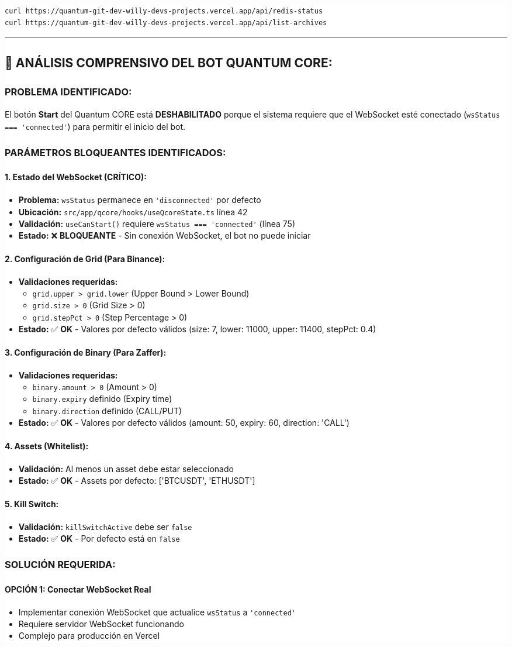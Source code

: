 ```bash
curl https://quantum-git-dev-willy-devs-projects.vercel.app/api/redis-status
curl https://quantum-git-dev-willy-devs-projects.vercel.app/api/list-archives
```

---

## 🎯 **ANÁLISIS COMPRENSIVO DEL BOT QUANTUM CORE:**

### **PROBLEMA IDENTIFICADO:**
El botón **Start** del Quantum CORE está **DESHABILITADO** porque el sistema requiere que el WebSocket esté conectado (`wsStatus === 'connected'`) para permitir el inicio del bot.

### **PARÁMETROS BLOQUEANTES IDENTIFICADOS:**

#### **1. Estado del WebSocket (CRÍTICO):**
- **Problema:** `wsStatus` permanece en `'disconnected'` por defecto
- **Ubicación:** `src/app/qcore/hooks/useQcoreState.ts` línea 42
- **Validación:** `useCanStart()` requiere `wsStatus === 'connected'` (línea 75)
- **Estado:** ❌ **BLOQUEANTE** - Sin conexión WebSocket, el bot no puede iniciar

#### **2. Configuración de Grid (Para Binance):**
- **Validaciones requeridas:**
  - `grid.upper > grid.lower` (Upper Bound > Lower Bound)
  - `grid.size > 0` (Grid Size > 0)
  - `grid.stepPct > 0` (Step Percentage > 0)
- **Estado:** ✅ **OK** - Valores por defecto válidos (size: 7, lower: 11000, upper: 11400, stepPct: 0.4)

#### **3. Configuración de Binary (Para Zaffer):**
- **Validaciones requeridas:**
  - `binary.amount > 0` (Amount > 0)
  - `binary.expiry` definido (Expiry time)
  - `binary.direction` definido (CALL/PUT)
- **Estado:** ✅ **OK** - Valores por defecto válidos (amount: 50, expiry: 60, direction: 'CALL')

#### **4. Assets (Whitelist):**
- **Validación:** Al menos un asset debe estar seleccionado
- **Estado:** ✅ **OK** - Assets por defecto: ['BTCUSDT', 'ETHUSDT']

#### **5. Kill Switch:**
- **Validación:** `killSwitchActive` debe ser `false`
- **Estado:** ✅ **OK** - Por defecto está en `false`

### **SOLUCIÓN REQUERIDA:**

#### **OPCIÓN 1: Conectar WebSocket Real**
- Implementar conexión WebSocket que actualice `wsStatus` a `'connected'`
- Requiere servidor WebSocket funcionando
- Complejo para producción en Vercel
